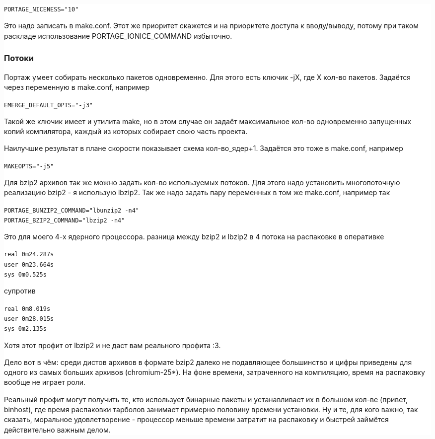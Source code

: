     PORTAGE_NICENESS="10"

Это надо записать в make.conf. Этот же приоритет скажется и на
приоритете доступа к вводу/выводу, потому при таком раскладе
использование PORTAGE\_IONICE\_COMMAND избыточно.

### Потоки

Портаж умеет собирать несколько пакетов одновременно. Для этого есть
ключик -jX, где X кол-во пакетов. Задаётся через переменную в
make.conf, например

    EMERGE_DEFAULT_OPTS="-j3"

Такой же ключик имеет и утилита make, но в этом случае он задаёт
максимальное кол-во одновременно запущенных копий компилятора,
каждый из которых собирает свою часть проекта.

Наилучшие результат в плане скорости показывает схема кол-во\_ядер+1.
Задаётся это тоже в make.conf, например

    MAKEOPTS="-j5"

Для bzip2 архивов так же можно задать кол-во используемых потоков. Для
этого надо установить многопоточную реализацию bzip2 - я использую
lbzip2. Так же надо задать пару переменных в том же make.conf, например
так

    PORTAGE_BUNZIP2_COMMAND="lbunzip2 -n4"
    PORTAGE_BZIP2_COMMAND="lbzip2 -n4"

Это для моего 4-х ядерного процессора. разница между bzip2 и lbzip2 в 4
потока на распаковке в оперативке

    real 0m24.287s
    user 0m23.664s
    sys 0m0.525s

супротив

    real 0m8.019s
    user 0m28.015s
    sys 0m2.135s

Хотя этот профит от lbzip2 и не даст вам реального профита :3.

Дело вот в чём: среди дистов архивов в формате bzip2 далеко не
подавляющее большинство и цифры приведены для одного из самых
больших архивов (chromium-25\*). На фоне времени, затраченного на
компиляцию, время на распаковку вообще не играет роли.

Реальный профит могут получить те, кто использует бинарные пакеты и
устанавливает их в большом кол-ве (привет, binhost), где время
распаковки тарболов занимает примерно половину времени установки.
Ну и те, для кого важно, так сказать, моральное удовлетворение -
процессор меньше времени затратит на распаковку и быстрей займётся
действительно важным делом.
